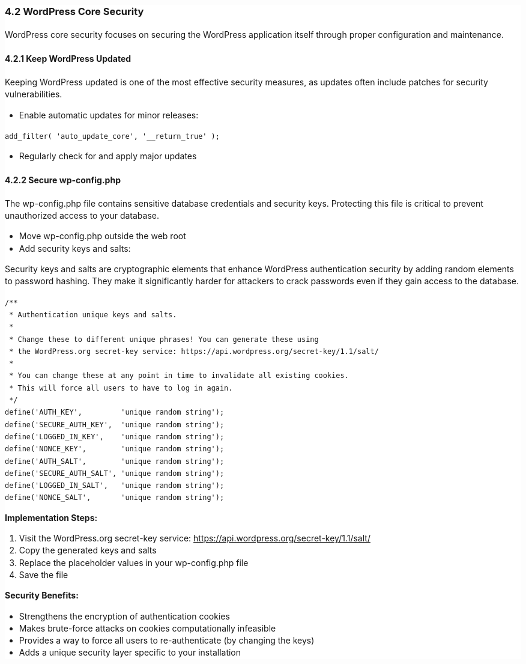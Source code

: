 ### 4.2 WordPress Core Security
WordPress core security focuses on securing the WordPress application itself through proper configuration and maintenance.

#### 4.2.1 Keep WordPress Updated
Keeping WordPress updated is one of the most effective security measures, as updates often include patches for security vulnerabilities.

- Enable automatic updates for minor releases:
```
add_filter( 'auto_update_core', '__return_true' );
```

- Regularly check for and apply major updates

#### 4.2.2 Secure wp-config.php
The wp-config.php file contains sensitive database credentials and security keys. Protecting this file is critical to prevent unauthorized access to your database.

- Move wp-config.php outside the web root
- Add security keys and salts:

Security keys and salts are cryptographic elements that enhance WordPress authentication security by adding random elements to password hashing. They make it significantly harder for attackers to crack passwords even if they gain access to the database.

```
/**
 * Authentication unique keys and salts.
 *
 * Change these to different unique phrases! You can generate these using
 * the WordPress.org secret-key service: https://api.wordpress.org/secret-key/1.1/salt/
 *
 * You can change these at any point in time to invalidate all existing cookies.
 * This will force all users to have to log in again.
 */
define('AUTH_KEY',         'unique random string');
define('SECURE_AUTH_KEY',  'unique random string');
define('LOGGED_IN_KEY',    'unique random string');
define('NONCE_KEY',        'unique random string');
define('AUTH_SALT',        'unique random string');
define('SECURE_AUTH_SALT', 'unique random string');
define('LOGGED_IN_SALT',   'unique random string');
define('NONCE_SALT',       'unique random string');
```

**Implementation Steps:**
1. Visit the WordPress.org secret-key service: https://api.wordpress.org/secret-key/1.1/salt/
2. Copy the generated keys and salts
3. Replace the placeholder values in your wp-config.php file
4. Save the file

**Security Benefits:**
- Strengthens the encryption of authentication cookies
- Makes brute-force attacks on cookies computationally infeasible
- Provides a way to force all users to re-authenticate (by changing the keys)
- Adds a unique security layer specific to your installation

